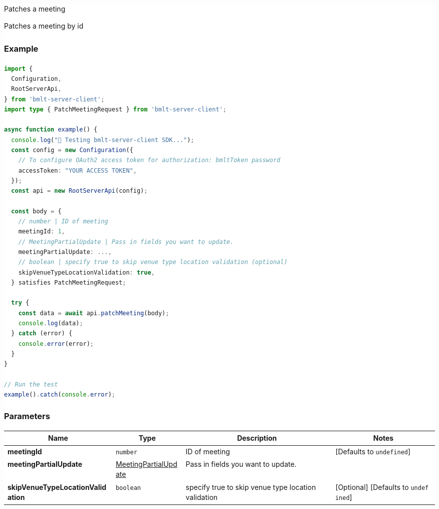 Patches a meeting

Patches a meeting by id

### Example

```ts
import {
  Configuration,
  RootServerApi,
} from 'bmlt-server-client';
import type { PatchMeetingRequest } from 'bmlt-server-client';

async function example() {
  console.log("🚀 Testing bmlt-server-client SDK...");
  const config = new Configuration({ 
    // To configure OAuth2 access token for authorization: bmltToken password
    accessToken: "YOUR ACCESS TOKEN",
  });
  const api = new RootServerApi(config);

  const body = {
    // number | ID of meeting
    meetingId: 1,
    // MeetingPartialUpdate | Pass in fields you want to update.
    meetingPartialUpdate: ...,
    // boolean | specify true to skip venue type location validation (optional)
    skipVenueTypeLocationValidation: true,
  } satisfies PatchMeetingRequest;

  try {
    const data = await api.patchMeeting(body);
    console.log(data);
  } catch (error) {
    console.error(error);
  }
}

// Run the test
example().catch(console.error);
```

### Parameters


| Name | Type | Description  | Notes |
|------------- | ------------- | ------------- | -------------|
| **meetingId** | `number` | ID of meeting | [Defaults to `undefined`] |
| **meetingPartialUpdate** | [MeetingPartialUpdate](MeetingPartialUpdate.md) | Pass in fields you want to update. | |
| **skipVenueTypeLocationValidation** | `boolean` | specify true to skip venue type location validation | [Optional] [Defaults to `undefined`] |
